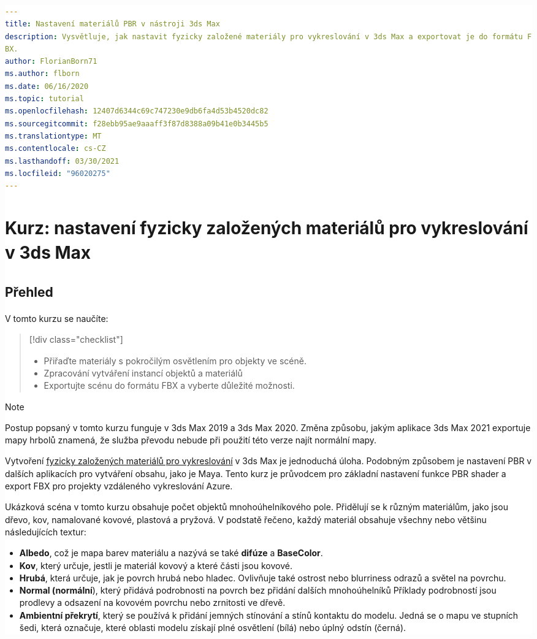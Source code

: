 ```yaml
---
title: Nastavení materiálů PBR v nástroji 3ds Max
description: Vysvětluje, jak nastavit fyzicky založené materiály pro vykreslování v 3ds Max a exportovat je do formátu FBX.
author: FlorianBorn71
ms.author: flborn
ms.date: 06/16/2020
ms.topic: tutorial
ms.openlocfilehash: 12407d6344c69c747230e9db6fa4d53b4520dc82
ms.sourcegitcommit: f28ebb95ae9aaaff3f87d8388a09b41e0b3445b5
ms.translationtype: MT
ms.contentlocale: cs-CZ
ms.lasthandoff: 03/30/2021
ms.locfileid: "96020275"
---
```

# <a name="tutorial-set-up-physically-based-rendering-materials-in-3ds-max"></a>Kurz: nastavení fyzicky založených materiálů pro vykreslování v 3ds Max

## <a name="overview"></a>Přehled
V tomto kurzu se naučíte:

>[!div class="checklist"]
>
> * Přiřaďte materiály s pokročilým osvětlením pro objekty ve scéně.
> * Zpracování vytváření instancí objektů a materiálů
> * Exportujte scénu do formátu FBX a vyberte důležité možnosti.

> [!Note]
> Postup popsaný v tomto kurzu funguje v 3ds Max 2019 a 3ds Max 2020.
> Změna způsobu, jakým aplikace 3ds Max 2021 exportuje mapy hrbolů znamená, že služba převodu nebude při použití této verze najít normální mapy.

Vytvoření [fyzicky založených materiálů pro vykreslování](../../overview/features/pbr-materials.md) v 3ds Max je jednoduchá úloha. Podobným způsobem je nastavení PBR v dalších aplikacích pro vytváření obsahu, jako je Maya. Tento kurz je průvodcem pro základní nastavení funkce PBR shader a export FBX pro projekty vzdáleného vykreslování Azure.

Ukázková scéna v tomto kurzu obsahuje počet objektů mnohoúhelníkového pole. Přidělují se k různým materiálům, jako jsou dřevo, kov, namalované kovové, plastová a pryžová. V podstatě řečeno, každý materiál obsahuje všechny nebo většinu následujících textur:

* **Albedo**, což je mapa barev materiálu a nazývá se také **difúze** a **BaseColor**.
* **Kov**, který určuje, jestli je materiál kovový a které části jsou kovové. 
* **Hrubá**, která určuje, jak je povrch hrubá nebo hladec.
Ovlivňuje také ostrost nebo blurriness odrazů a světel na povrchu.
* **Normal (normální**), který přidává podrobnosti na povrch bez přidání dalších mnohoúhelníků Příklady podrobností jsou prodlevy a odsazení na kovovém povrchu nebo zrnitosti ve dřevě.
* **Ambientní překrytí**, který se používá k přidání jemných stínování a stínů kontaktu do modelu. Jedná se o mapu ve stupních šedi, která označuje, které oblasti modelu získají plné osvětlení (bílá) nebo úplný odstín (černá).
